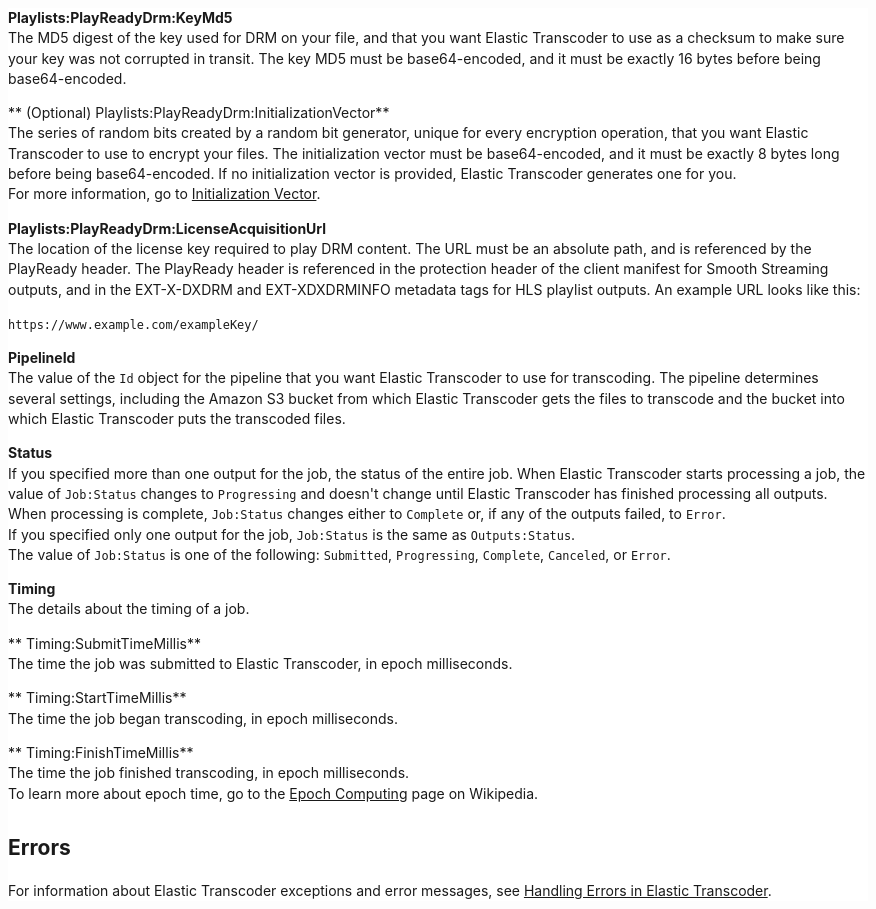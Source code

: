 **Playlists:PlayReadyDrm:KeyMd5**  
The MD5 digest of the key used for DRM on your file, and that you want Elastic Transcoder to use as a checksum to make sure your key was not corrupted in transit\. The key MD5 must be base64\-encoded, and it must be exactly 16 bytes before being base64\-encoded\.

** \(Optional\) Playlists:PlayReadyDrm:InitializationVector**  
The series of random bits created by a random bit generator, unique for every encryption operation, that you want Elastic Transcoder to use to encrypt your files\. The initialization vector must be base64\-encoded, and it must be exactly 8 bytes long before being base64\-encoded\. If no initialization vector is provided, Elastic Transcoder generates one for you\.  
For more information, go to [Initialization Vector](http://en.wikipedia.org/wiki/Initialization_vector)\.

**Playlists:PlayReadyDrm:LicenseAcquisitionUrl**  
The location of the license key required to play DRM content\. The URL must be an absolute path, and is referenced by the PlayReady header\. The PlayReady header is referenced in the protection header of the client manifest for Smooth Streaming outputs, and in the EXT\-X\-DXDRM and EXT\-XDXDRMINFO metadata tags for HLS playlist outputs\. An example URL looks like this:  

```
https://www.example.com/exampleKey/
```

**PipelineId**  
The value of the `Id` object for the pipeline that you want Elastic Transcoder to use for transcoding\. The pipeline determines several settings, including the Amazon S3 bucket from which Elastic Transcoder gets the files to transcode and the bucket into which Elastic Transcoder puts the transcoded files\.

**Status**  
If you specified more than one output for the job, the status of the entire job\. When Elastic Transcoder starts processing a job, the value of `Job:Status` changes to `Progressing` and doesn't change until Elastic Transcoder has finished processing all outputs\. When processing is complete, `Job:Status` changes either to `Complete` or, if any of the outputs failed, to `Error`\.  
If you specified only one output for the job, `Job:Status` is the same as `Outputs:Status`\.   
The value of `Job:Status` is one of the following: `Submitted`, `Progressing`, `Complete`, `Canceled`, or `Error`\.

**Timing**  
The details about the timing of a job\.

** Timing:SubmitTimeMillis**  
The time the job was submitted to Elastic Transcoder, in epoch milliseconds\.

** Timing:StartTimeMillis**  
The time the job began transcoding, in epoch milliseconds\.

** Timing:FinishTimeMillis**  
The time the job finished transcoding, in epoch milliseconds\.  
To learn more about epoch time, go to the [ Epoch Computing](https://en.wikipedia.org/wiki/Epoch_%28reference_date%29#Computing) page on Wikipedia\.

## Errors<a name="get-job-response-errors"></a>

For information about Elastic Transcoder exceptions and error messages, see [Handling Errors in Elastic Transcoder](error-handling.md)\.
